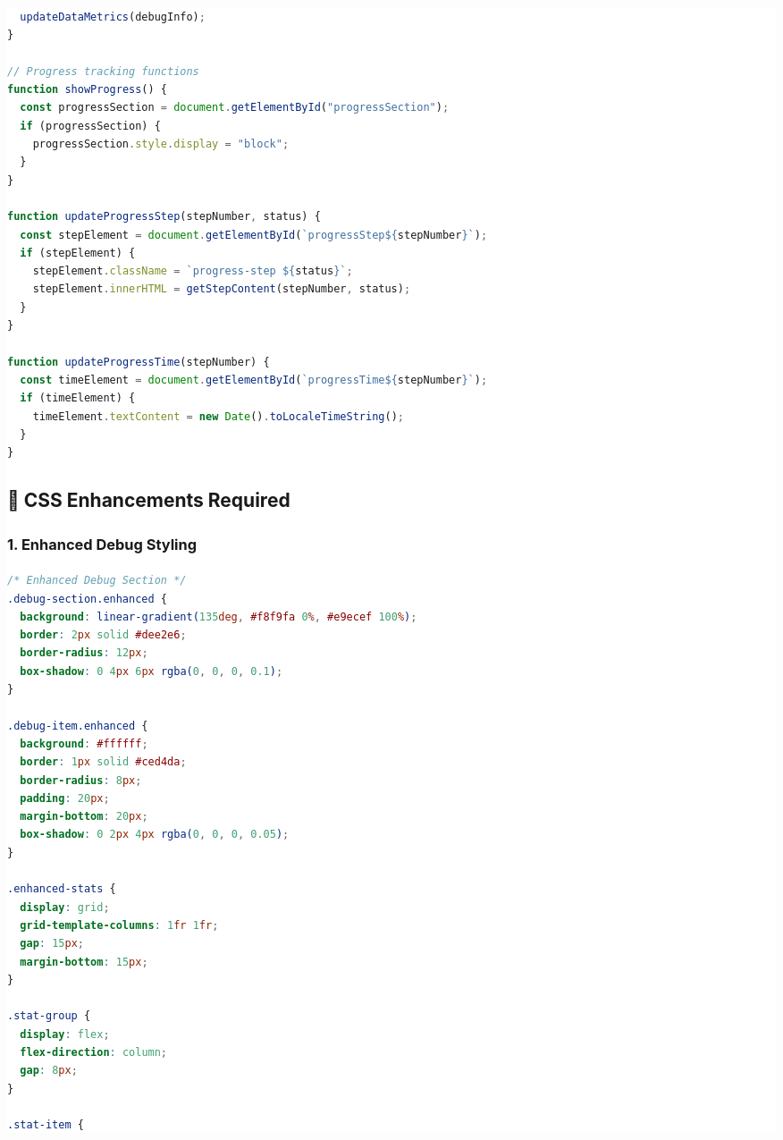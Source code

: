 ```javascript
  updateDataMetrics(debugInfo);
}

// Progress tracking functions
function showProgress() {
  const progressSection = document.getElementById("progressSection");
  if (progressSection) {
    progressSection.style.display = "block";
  }
}

function updateProgressStep(stepNumber, status) {
  const stepElement = document.getElementById(`progressStep${stepNumber}`);
  if (stepElement) {
    stepElement.className = `progress-step ${status}`;
    stepElement.innerHTML = getStepContent(stepNumber, status);
  }
}

function updateProgressTime(stepNumber) {
  const timeElement = document.getElementById(`progressTime${stepNumber}`);
  if (timeElement) {
    timeElement.textContent = new Date().toLocaleTimeString();
  }
}
```

## 🎨 CSS Enhancements Required

### 1. Enhanced Debug Styling

```css
/* Enhanced Debug Section */
.debug-section.enhanced {
  background: linear-gradient(135deg, #f8f9fa 0%, #e9ecef 100%);
  border: 2px solid #dee2e6;
  border-radius: 12px;
  box-shadow: 0 4px 6px rgba(0, 0, 0, 0.1);
}

.debug-item.enhanced {
  background: #ffffff;
  border: 1px solid #ced4da;
  border-radius: 8px;
  padding: 20px;
  margin-bottom: 20px;
  box-shadow: 0 2px 4px rgba(0, 0, 0, 0.05);
}

.enhanced-stats {
  display: grid;
  grid-template-columns: 1fr 1fr;
  gap: 15px;
  margin-bottom: 15px;
}

.stat-group {
  display: flex;
  flex-direction: column;
  gap: 8px;
}

.stat-item {
```